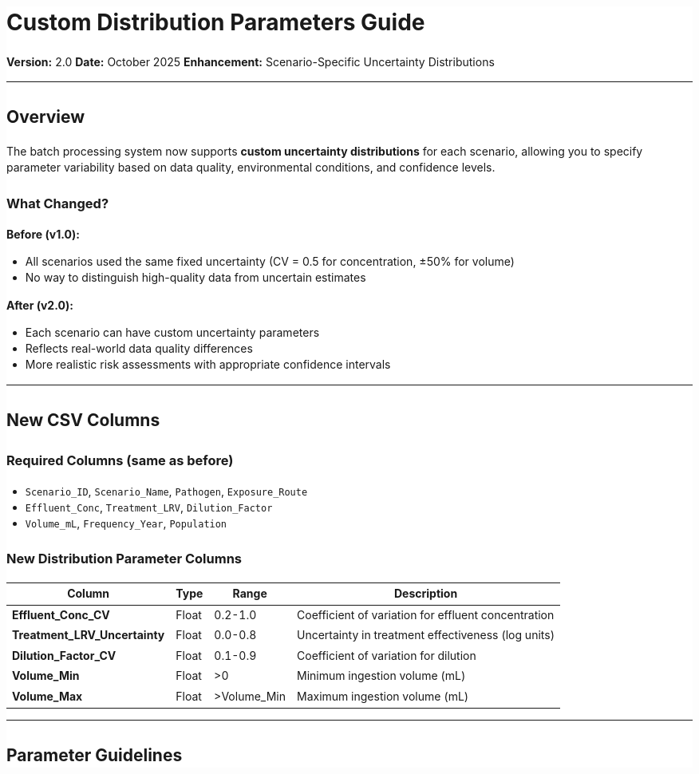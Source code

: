 # Custom Distribution Parameters Guide

**Version:** 2.0
**Date:** October 2025
**Enhancement:** Scenario-Specific Uncertainty Distributions

---

## Overview

The batch processing system now supports **custom uncertainty distributions** for each scenario, allowing you to specify parameter variability based on data quality, environmental conditions, and confidence levels.

### What Changed?

**Before (v1.0):**
- All scenarios used the same fixed uncertainty (CV = 0.5 for concentration, ±50% for volume)
- No way to distinguish high-quality data from uncertain estimates

**After (v2.0):**
- Each scenario can have custom uncertainty parameters
- Reflects real-world data quality differences
- More realistic risk assessments with appropriate confidence intervals

---

## New CSV Columns

### Required Columns (same as before)
- `Scenario_ID`, `Scenario_Name`, `Pathogen`, `Exposure_Route`
- `Effluent_Conc`, `Treatment_LRV`, `Dilution_Factor`
- `Volume_mL`, `Frequency_Year`, `Population`

### New Distribution Parameter Columns

| Column | Type | Range | Description |
|--------|------|-------|-------------|
| **Effluent_Conc_CV** | Float | 0.2-1.0 | Coefficient of variation for effluent concentration |
| **Treatment_LRV_Uncertainty** | Float | 0.0-0.8 | Uncertainty in treatment effectiveness (log units) |
| **Dilution_Factor_CV** | Float | 0.1-0.9 | Coefficient of variation for dilution |
| **Volume_Min** | Float | >0 | Minimum ingestion volume (mL) |
| **Volume_Max** | Float | >Volume_Min | Maximum ingestion volume (mL) |

---

## Parameter Guidelines

